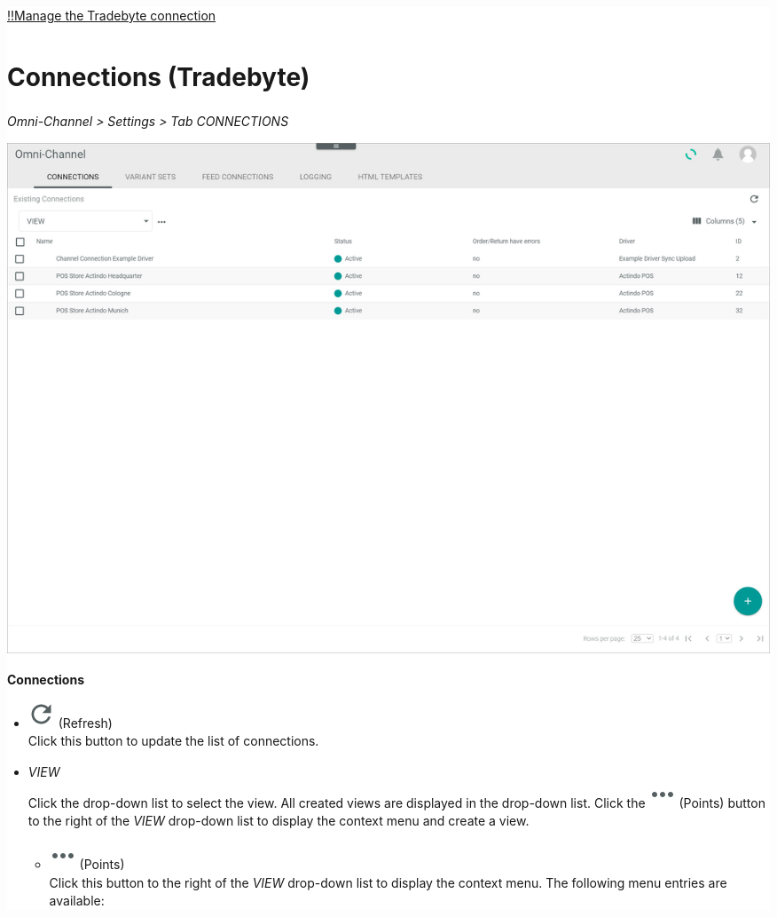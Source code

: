 [!!Manage the Tradebyte connection](../Integration/01_ManageTradebyteConnection.md)

# Connections (Tradebyte)

*Omni-Channel > Settings > Tab CONNECTIONS*

![Connections](../../Assets/Screenshots/Channels/Settings/Connections/Connections.png "[Connections]")

**Connections**

- ![Refresh](../../Assets/Icons/Refresh01.png "[Refresh]") (Refresh)   
    Click this button to update the list of connections.

- *VIEW*   
    Click the drop-down list to select the view. All created views are displayed in the drop-down list. Click the ![Points](../../Assets/Icons/Points01.png "[Points]") (Points) button to the right of the *VIEW* drop-down list to display the context menu and create a view.   

    - ![Points](../../Assets/Icons/Points01.png "[Points]") (Points)      
        Click this button to the right of the *VIEW* drop-down list to display the context menu. The following menu entries are available:
